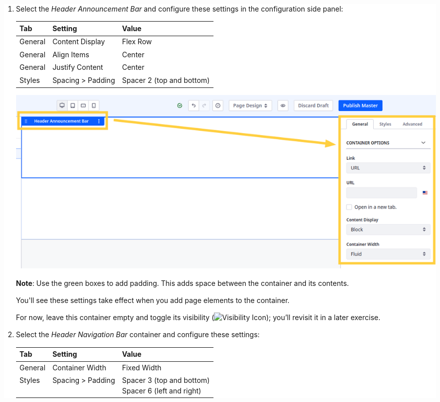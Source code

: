 1. Select the *Header Announcement Bar* and configure these settings in the configuration side panel:

   | Tab     | Setting           | Value                     |
   |:--------|:------------------|:--------------------------|
   | General | Content Display   | Flex Row                  |
   | General | Align Items       | Center                    |
   | General | Justify Content   | Center                    |
   | Styles  | Spacing > Padding | Spacer 2 (top and bottom) |

   ![Configure the container's settings in the configuration side panel.](./day-1-exercises-for-building-enterprise-websites-with-liferay/lesson6/images/08.png)

   **Note**: Use the green boxes to add padding. This adds space between the container and its contents.

   You'll see these settings take effect when you add page elements to the container.

   For now, leave this container empty and toggle its visibility (![Visibility Icon](./../../../../../dxp/latest/en/images/icon-preview.png)); you’ll revisit it in a later exercise.

1. Select the *Header Navigation Bar* container and configure these settings:

   | Tab     | Setting           | Value                                                    |
   |:--------|:------------------|:---------------------------------------------------------|
   | General | Container Width   | Fixed Width                                              |
   | Styles  | Spacing > Padding | Spacer 3 (top and bottom) <br> Spacer 6 (left and right) |
